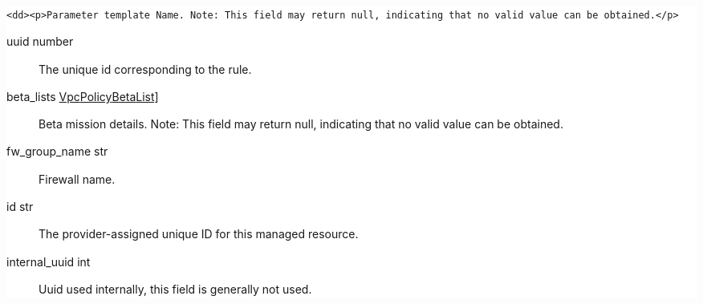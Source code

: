     <dd><p>Parameter template Name. Note: This field may return null, indicating that no valid value can be obtained.</p>
</dd><dt class="property-"
            title="">
        <span id="uuid_nodejs">
<a data-swiftype-name="resource-property" data-swiftype-type="text" href="#uuid_nodejs" style="color: inherit; text-decoration: inherit;">uuid</a>
</span>
        <span class="property-indicator"></span>
        <span class="property-type">number</span>
    </dt>
    <dd><p>The unique id corresponding to the rule.</p>
</dd></dl>
</pulumi-choosable>
</div>

<div>
<pulumi-choosable type="language" values="python">
<dl class="resources-properties"><dt class="property-"
            title="">
        <span id="beta_lists_python">
<a data-swiftype-name="resource-property" data-swiftype-type="text" href="#beta_lists_python" style="color: inherit; text-decoration: inherit;">beta_<wbr>lists</a>
</span>
        <span class="property-indicator"></span>
        <span class="property-type"><a href="#vpcpolicybetalist">Vpc<wbr>Policy<wbr>Beta<wbr>List]</a></span>
    </dt>
    <dd><p>Beta mission details. Note: This field may return null, indicating that no valid value can be obtained.</p>
</dd><dt class="property-"
            title="">
        <span id="fw_group_name_python">
<a data-swiftype-name="resource-property" data-swiftype-type="text" href="#fw_group_name_python" style="color: inherit; text-decoration: inherit;">fw_<wbr>group_<wbr>name</a>
</span>
        <span class="property-indicator"></span>
        <span class="property-type">str</span>
    </dt>
    <dd><p>Firewall name.</p>
</dd><dt class="property-"
            title="">
        <span id="id_python">
<a data-swiftype-name="resource-property" data-swiftype-type="text" href="#id_python" style="color: inherit; text-decoration: inherit;">id</a>
</span>
        <span class="property-indicator"></span>
        <span class="property-type">str</span>
    </dt>
    <dd><p>The provider-assigned unique ID for this managed resource.</p>
</dd><dt class="property-"
            title="">
        <span id="internal_uuid_python">
<a data-swiftype-name="resource-property" data-swiftype-type="text" href="#internal_uuid_python" style="color: inherit; text-decoration: inherit;">internal_<wbr>uuid</a>
</span>
        <span class="property-indicator"></span>
        <span class="property-type">int</span>
    </dt>
    <dd><p>Uuid used internally, this field is generally not used.</p>
</dd><dt class="property-"
            title="">
        <span id="param_template_id_python">